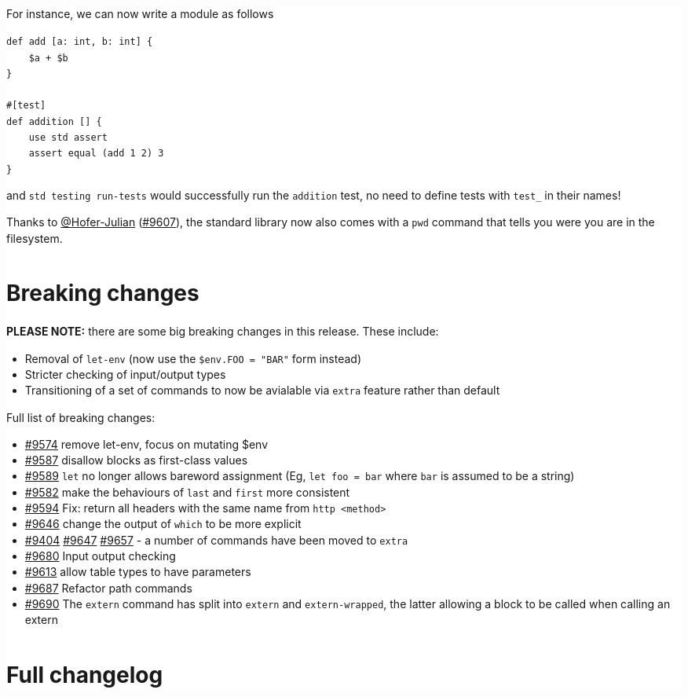 For instance, we can now write a module as follows

```nushellshell
def add [a: int, b: int] {
    $a + $b
}

#[test]
def addition [] {
    use std assert
    assert equal (add 1 2) 3
}
```

and `std testing run-tests` would successfully run the `addition` test, no need to define tests with `test_` in their names!

Thanks to [@Hofer-Julian] ([#9607]), the standard library now also comes with a `pwd` command that tells you were you are in
the filesystem.

[@Yethal]: https://github.com/Yethal
[@Hofer-Julian]: https://github.com/Hofer-Julian
[#9628]: https://github.com/nushell/nushell/pull/9628
[#9622]: https://github.com/nushell/nushell/pull/9622
[#9611]: https://github.com/nushell/nushell/pull/9611
[#9406]: https://github.com/nushell/nushell/pull/9406
[#9607]: https://github.com/nushell/nushell/pull/9607

# Breaking changes

**PLEASE NOTE:** there are some big breaking changes in this release. These include:

- Removal of `let-env` (now use the `$env.FOO = "BAR"` form instead)
- Stricter checking of input/output types
- Transitioning of a set of commands to now be avialable via `extra` feature rather than default

Full list of breaking changes:

- [#9574](https://github.com/nushell/nushell/pull/9574) remove let-env, focus on mutating $env
- [#9587](https://github.com/nushell/nushell/pull/9587) disallow blocks as first-class values
- [#9589](https://github.com/nushell/nushell/pull/9589) `let` no longer allows bareword assignment (Eg, `let foo = bar` where `bar` is assumed to be a string)
- [#9582](https://github.com/nushell/nushell/pull/9582) make the behaviours of `last` and `first` more consistent
- [#9594](https://github.com/nushell/nushell/pull/9594) Fix: return all headers with the same name from `http <method>`
- [#9646](https://github.com/nushell/nushell/pull/9646) change the output of `which` to be more explicit
- [#9404](https://github.com/nushell/nushell/pull/9404) [#9647](https://github.com/nushell/nushell/pull/9647) [#9657](https://github.com/nushell/nushell/pull/9657) - a number of commands have been moved to `extra`
- [#9680](https://github.com/nushell/nushell/pull/9680) Input output checking
- [#9613](https://github.com/nushell/nushell/pull/9613) allow table types to have parameters
- [#9687](https://github.com/nushell/nushell/pull/9687) Refactor path commands
- [#9690](https://github.com/nushell/nushell/pull/9690) The `extern` command has split into `extern` and `extern-wrapped`, the latter allowing a block to be called when calling an extern

# Full changelog


[#9646]: https://github.com/nushell/nushell/pull/9646
[#9750]: https://github.com/nushell/nushell/pull/9750
[#9669]: https://github.com/nushell/nushell/pull/9669
[#9453]: https://github.com/nushell/nushell/pull/9453
[#9687]: https://github.com/nushell/nushell/pull/9687
[@stormasm]: https://github.com/stormasm
[#9674]: https://github.com/nushell/nushell/pull/9674
[#9657]: https://github.com/nushell/nushell/pull/9657
[#9647]: https://github.com/nushell/nushell/pull/9647
[#9404]: https://github.com/nushell/nushell/pull/9404
[@jntrnr]: https://github.com/jntrnr
[#9658]: https://github.com/nushell/nushell/pull/9658
[#9589]: https://github.com/nushell/nushell/pull/9589
[@Windsoilder]: https://github.com/Windsoilder
[#9650]: https://github.com/nushell/nushell/pull/9650
[@jntrnr]: https://github.com/jntrnr
[#9686]: https://github.com/nushell/nushell/pull/9686
[#9690]: https://github.com/nushell/nushell/pull/9690
[#9680]: https://github.com/nushell/nushell/pull/9680
[#9755]: https://github.com/nushell/nushell/pull/9755
[#9749]: https://github.com/nushell/nushell/pull/9749
[#9707]: https://github.com/nushell/nushell/pull/9707
[#9706]: https://github.com/nushell/nushell/pull/9706
[#9695]: https://github.com/nushell/nushell/pull/9695
[#9683]: https://github.com/nushell/nushell/pull/9683
[#9775]: https://github.com/nushell/nushell/pull/9775
[#9741]: https://github.com/nushell/nushell/pull/9741
[#9742]: https://github.com/nushell/nushell/pull/9742
[#9739]: https://github.com/nushell/nushell/pull/9739
[#9778]: https://github.com/nushell/nushell/pull/9778
[#9585]: https://github.com/nushell/nushell/pull/9585
[#9581]: https://github.com/nushell/nushell/pull/9581
[#9676]: https://github.com/nushell/nushell/pull/9676